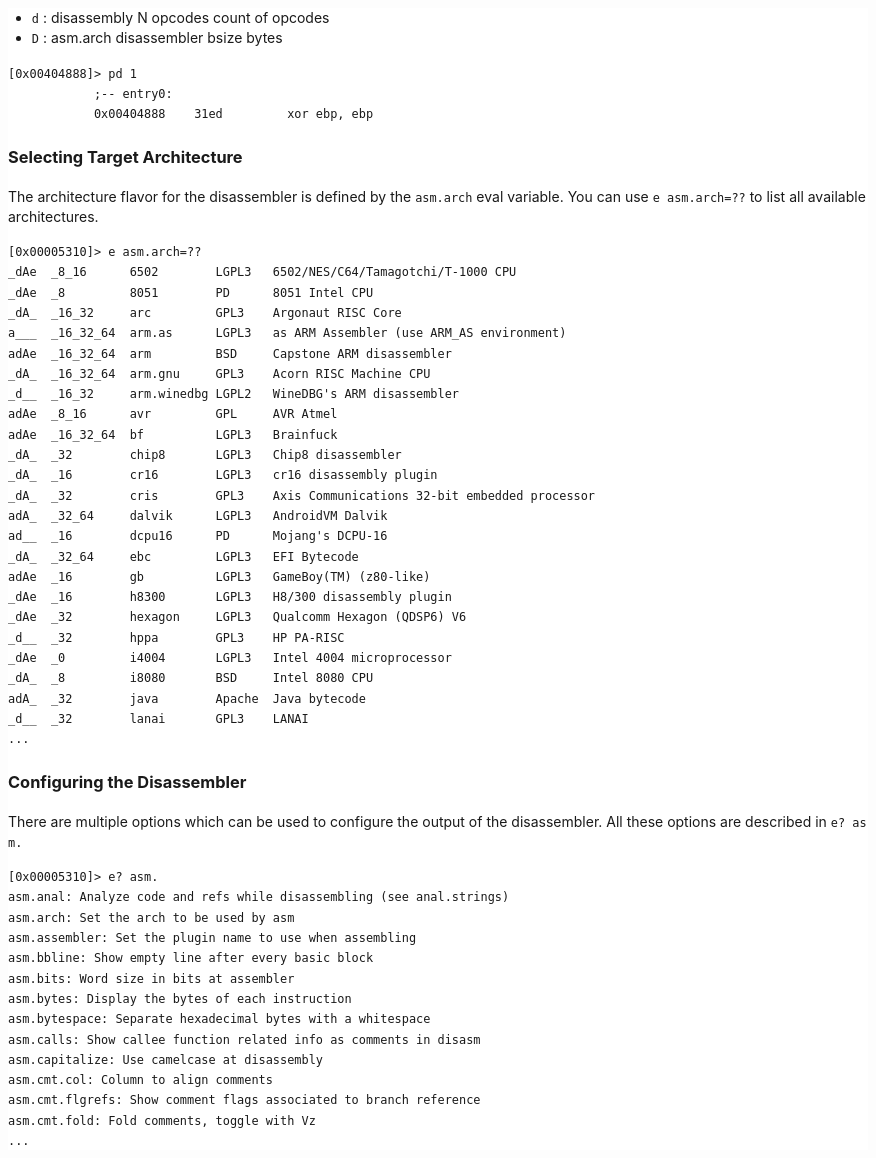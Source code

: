 * `d` : disassembly N opcodes   count of opcodes
* `D` : asm.arch disassembler   bsize bytes

```
[0x00404888]> pd 1
			;-- entry0:
			0x00404888    31ed         xor ebp, ebp
```

### Selecting Target Architecture

The architecture flavor for the disassembler is defined by the `asm.arch` eval variable. You can use `e asm.arch=??` to list all available architectures.

```
[0x00005310]> e asm.arch=??
_dAe  _8_16      6502        LGPL3   6502/NES/C64/Tamagotchi/T-1000 CPU
_dAe  _8         8051        PD      8051 Intel CPU
_dA_  _16_32     arc         GPL3    Argonaut RISC Core
a___  _16_32_64  arm.as      LGPL3   as ARM Assembler (use ARM_AS environment)
adAe  _16_32_64  arm         BSD     Capstone ARM disassembler
_dA_  _16_32_64  arm.gnu     GPL3    Acorn RISC Machine CPU
_d__  _16_32     arm.winedbg LGPL2   WineDBG's ARM disassembler
adAe  _8_16      avr         GPL     AVR Atmel
adAe  _16_32_64  bf          LGPL3   Brainfuck
_dA_  _32        chip8       LGPL3   Chip8 disassembler
_dA_  _16        cr16        LGPL3   cr16 disassembly plugin
_dA_  _32        cris        GPL3    Axis Communications 32-bit embedded processor
adA_  _32_64     dalvik      LGPL3   AndroidVM Dalvik
ad__  _16        dcpu16      PD      Mojang's DCPU-16
_dA_  _32_64     ebc         LGPL3   EFI Bytecode
adAe  _16        gb          LGPL3   GameBoy(TM) (z80-like)
_dAe  _16        h8300       LGPL3   H8/300 disassembly plugin
_dAe  _32        hexagon     LGPL3   Qualcomm Hexagon (QDSP6) V6
_d__  _32        hppa        GPL3    HP PA-RISC
_dAe  _0         i4004       LGPL3   Intel 4004 microprocessor
_dA_  _8         i8080       BSD     Intel 8080 CPU
adA_  _32        java        Apache  Java bytecode
_d__  _32        lanai       GPL3    LANAI
...
```

### Configuring the Disassembler

There are multiple options which can be used to configure the output of the disassembler. All these options are described in `e? asm.`

```
[0x00005310]> e? asm.
asm.anal: Analyze code and refs while disassembling (see anal.strings)
asm.arch: Set the arch to be used by asm
asm.assembler: Set the plugin name to use when assembling
asm.bbline: Show empty line after every basic block
asm.bits: Word size in bits at assembler
asm.bytes: Display the bytes of each instruction
asm.bytespace: Separate hexadecimal bytes with a whitespace
asm.calls: Show callee function related info as comments in disasm
asm.capitalize: Use camelcase at disassembly
asm.cmt.col: Column to align comments
asm.cmt.flgrefs: Show comment flags associated to branch reference
asm.cmt.fold: Fold comments, toggle with Vz
...
```

